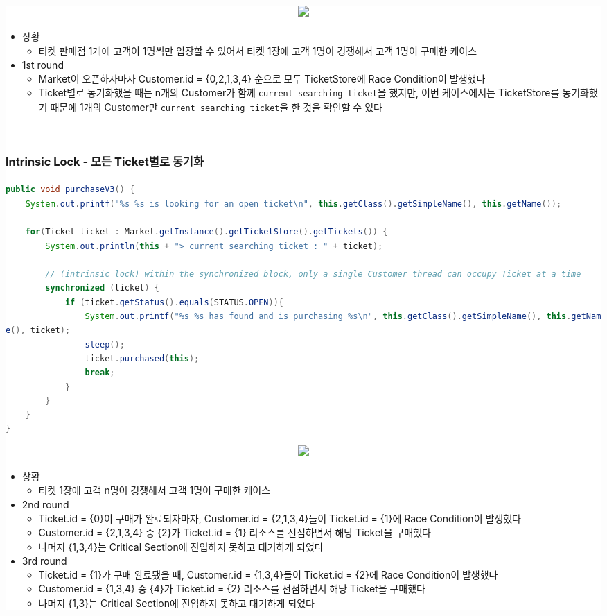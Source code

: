 <div align="center">
    <img width="50%" src="https://github.com/user-attachments/assets/1b0fb520-ed5a-44cf-a8c1-336dfcac3c0a" />
</div>

* 상황
  * 티켓 판매점 1개에 고객이 1명씩만 입장할 수 있어서 티켓 1장에 고객 1명이 경쟁해서 고객 1명이 구매한 케이스
* 1st round
  * Market이 오픈하자마자 Customer.id = {0,2,1,3,4} 순으로 모두 TicketStore에 Race Condition이 발생했다
  * Ticket별로 동기화했을 때는 n개의 Customer가 함께 `current searching ticket`을 했지만, 이번 케이스에서는 TicketStore를 동기화했기 때문에 1개의 Customer만 `current searching ticket`을 한 것을 확인할 수 있다

<br>

### Intrinsic Lock - 모든 Ticket별로 동기화
```java
public void purchaseV3() {
    System.out.printf("%s %s is looking for an open ticket\n", this.getClass().getSimpleName(), this.getName());

    for(Ticket ticket : Market.getInstance().getTicketStore().getTickets()) {
        System.out.println(this + "> current searching ticket : " + ticket);

        // (intrinsic lock) within the synchronized block, only a single Customer thread can occupy Ticket at a time
        synchronized (ticket) {
            if (ticket.getStatus().equals(STATUS.OPEN)){
                System.out.printf("%s %s has found and is purchasing %s\n", this.getClass().getSimpleName(), this.getName(), ticket);
                sleep();
                ticket.purchased(this);
                break;
            }
        }
    }
}
```

<div align="center">
    <img width="50%" src="https://github.com/user-attachments/assets/b7280f7c-189c-447a-92d2-266433772257" />
</div>

* 상황
  * 티켓 1장에 고객 n명이 경쟁해서 고객 1명이 구매한 케이스
* 2nd round
  * Ticket.id = {0}이 구매가 완료되자마자, Customer.id = {2,1,3,4}들이 Ticket.id = {1}에 Race Condition이 발생했다
  * Customer.id = {2,1,3,4} 중 {2}가 Ticket.id = {1} 리소스를 선점하면서 해당 Ticket을 구매했다
  * 나머지 {1,3,4}는 Critical Section에 진입하지 못하고 대기하게 되었다
* 3rd round
  * Ticket.id = {1}가 구매 완료됐을 때, Customer.id = {1,3,4}들이 Ticket.id = {2}에 Race Condition이 발생했다
  * Customer.id = {1,3,4} 중 {4}가 Ticket.id = {2} 리소스를 선점하면서 해당 Ticket을 구매했다
  * 나머지 {1,3}는 Critical Section에 진입하지 못하고 대기하게 되었다
